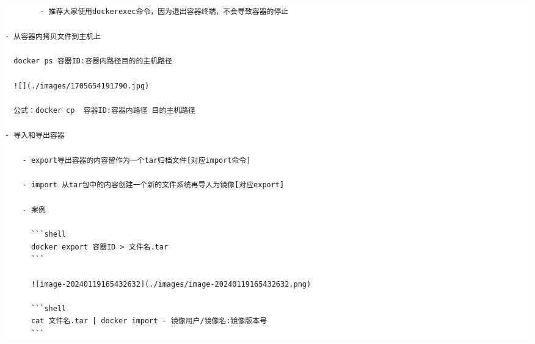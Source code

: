             - 推荐大家使用dockerexec命令，因为退出容器终端，不会导致容器的停止

    - 从容器内拷贝文件到主机上

      docker ps 容器ID:容器内路径目的的主机路径

      ![](./images/1705654191790.jpg)

      公式：docker cp  容器ID:容器内路径 目的主机路径

    - 导入和导出容器

        - export导出容器的内容留作为一个tar归档文件[对应import命令]

        - import 从tar包中的内容创建一个新的文件系统再导入为镜像[对应export]

        - 案例

          ```shell
          docker export 容器ID > 文件名.tar
          ```

          ![image-20240119165432632](./images/image-20240119165432632.png)

          ```shell
          cat 文件名.tar | docker import - 镜像用户/镜像名:镜像版本号
          ```
